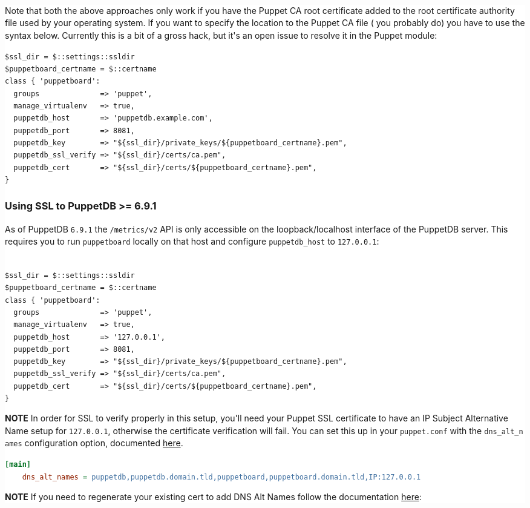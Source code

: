Note that both the above approaches only work if you have the Puppet CA root certificate added to the root certificate authority file used by your operating system. If you want to specify the location to the Puppet CA file ( you probably do) you have to use the syntax below. Currently this is a bit of a gross hack, but it's an open issue to resolve it in the Puppet module:

```puppet
$ssl_dir = $::settings::ssldir
$puppetboard_certname = $::certname
class { 'puppetboard':
  groups              => 'puppet',
  manage_virtualenv   => true,
  puppetdb_host       => 'puppetdb.example.com',
  puppetdb_port       => 8081,
  puppetdb_key        => "${ssl_dir}/private_keys/${puppetboard_certname}.pem",
  puppetdb_ssl_verify => "${ssl_dir}/certs/ca.pem",
  puppetdb_cert       => "${ssl_dir}/certs/${puppetboard_certname}.pem",
}
```

### Using SSL to PuppetDB >= 6.9.1

As of PuppetDB `6.9.1` the `/metrics/v2` API is only accessible on the loopback/localhost
interface of the PuppetDB server. This requires you to run `puppetboard` locally on
that host and configure `puppetdb_host` to `127.0.0.1`:

```puppet

$ssl_dir = $::settings::ssldir
$puppetboard_certname = $::certname
class { 'puppetboard':
  groups              => 'puppet',
  manage_virtualenv   => true,
  puppetdb_host       => '127.0.0.1',
  puppetdb_port       => 8081,
  puppetdb_key        => "${ssl_dir}/private_keys/${puppetboard_certname}.pem",
  puppetdb_ssl_verify => "${ssl_dir}/certs/ca.pem",
  puppetdb_cert       => "${ssl_dir}/certs/${puppetboard_certname}.pem",
}
```

**NOTE** In order for SSL to verify properly in this setup, you'll need your
Puppet SSL certificate to have an IP Subject Alternative Name setup
for `127.0.0.1`, otherwise the certificate verification will fail.
You can set this up in your `puppet.conf` with the `dns_alt_names`
configuration option, documented [here](https://puppet.com/docs/puppet/latest/configuration.html#dnsaltnames).

```ini
[main]
    dns_alt_names = puppetdb,puppetdb.domain.tld,puppetboard,puppetboard.domain.tld,IP:127.0.0.1
```

**NOTE** If you need to regenerate your existing cert to add DNS Alt Names
follow the documentation [here](https://puppet.com/docs/puppet/latest/ssl_regenerate_certificates.html#regenerate_agent_certs_and_add_dns_alt_names):
